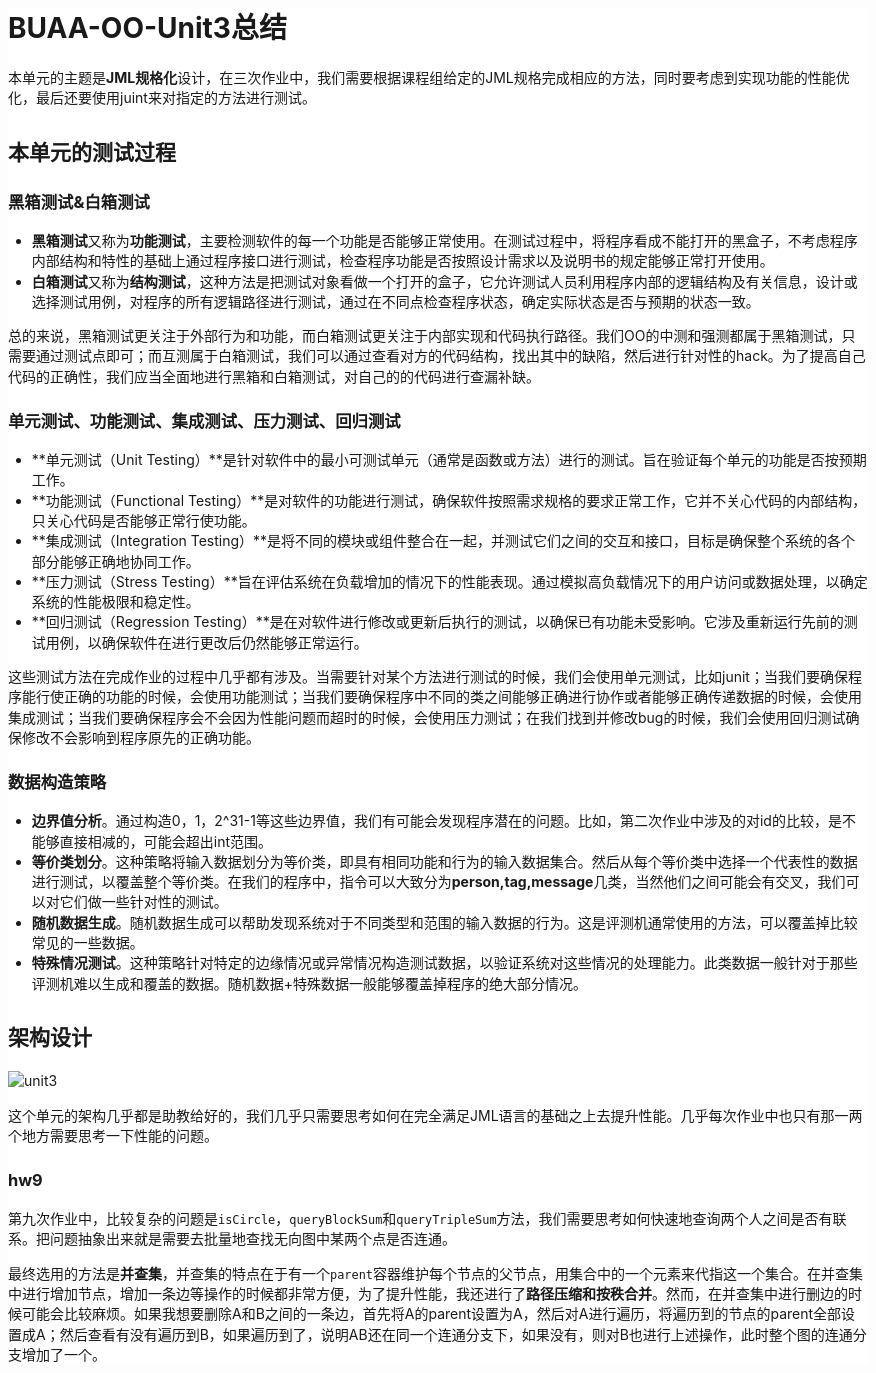 # BUAA-OO-Unit3总结

本单元的主题是**JML规格化**设计，在三次作业中，我们需要根据课程组给定的JML规格完成相应的方法，同时要考虑到实现功能的性能优化，最后还要使用juint来对指定的方法进行测试。

## 本单元的测试过程

### 黑箱测试&白箱测试

* **黑箱测试**又称为**功能测试**，主要检测软件的每一个功能是否能够正常使用。在测试过程中，将程序看成不能打开的黑盒子，不考虑程序内部结构和特性的基础上通过程序接口进行测试，检查程序功能是否按照设计需求以及说明书的规定能够正常打开使用。
* **白箱测试**又称为**结构测试**，这种方法是把测试对象看做一个打开的盒子，它允许测试人员利用程序内部的逻辑结构及有关信息，设计或选择测试用例，对程序的所有逻辑路径进行测试，通过在不同点检查程序状态，确定实际状态是否与预期的状态一致。

总的来说，黑箱测试更关注于外部行为和功能，而白箱测试更关注于内部实现和代码执行路径。我们OO的中测和强测都属于黑箱测试，只需要通过测试点即可；而互测属于白箱测试，我们可以通过查看对方的代码结构，找出其中的缺陷，然后进行针对性的hack。为了提高自己代码的正确性，我们应当全面地进行黑箱和白箱测试，对自己的的代码进行查漏补缺。

### 单元测试、功能测试、集成测试、压力测试、回归测试

* **单元测试（Unit Testing）**是针对软件中的最小可测试单元（通常是函数或方法）进行的测试。旨在验证每个单元的功能是否按预期工作。
* **功能测试（Functional Testing）**是对软件的功能进行测试，确保软件按照需求规格的要求正常工作，它并不关心代码的内部结构，只关心代码是否能够正常行使功能。
* **集成测试（Integration Testing）**是将不同的模块或组件整合在一起，并测试它们之间的交互和接口，目标是确保整个系统的各个部分能够正确地协同工作。
* **压力测试（Stress Testing）**旨在评估系统在负载增加的情况下的性能表现。通过模拟高负载情况下的用户访问或数据处理，以确定系统的性能极限和稳定性。
* **回归测试（Regression Testing）**是在对软件进行修改或更新后执行的测试，以确保已有功能未受影响。它涉及重新运行先前的测试用例，以确保软件在进行更改后仍然能够正常运行。

这些测试方法在完成作业的过程中几乎都有涉及。当需要针对某个方法进行测试的时候，我们会使用单元测试，比如junit；当我们要确保程序能行使正确的功能的时候，会使用功能测试；当我们要确保程序中不同的类之间能够正确进行协作或者能够正确传递数据的时候，会使用集成测试；当我们要确保程序会不会因为性能问题而超时的时候，会使用压力测试；在我们找到并修改bug的时候，我们会使用回归测试确保修改不会影响到程序原先的正确功能。

### 数据构造策略

* **边界值分析**。通过构造0，1，2^31-1等这些边界值，我们有可能会发现程序潜在的问题。比如，第二次作业中涉及的对id的比较，是不能够直接相减的，可能会超出int范围。
* **等价类划分**。这种策略将输入数据划分为等价类，即具有相同功能和行为的输入数据集合。然后从每个等价类中选择一个代表性的数据进行测试，以覆盖整个等价类。在我们的程序中，指令可以大致分为**person,tag,message**几类，当然他们之间可能会有交叉，我们可以对它们做一些针对性的测试。
* **随机数据生成**。随机数据生成可以帮助发现系统对于不同类型和范围的输入数据的行为。这是评测机通常使用的方法，可以覆盖掉比较常见的一些数据。
* **特殊情况测试**。这种策略针对特定的边缘情况或异常情况构造测试数据，以验证系统对这些情况的处理能力。此类数据一般针对于那些评测机难以生成和覆盖的数据。随机数据+特殊数据一般能够覆盖掉程序的绝大部分情况。

## 架构设计

![unit3](D:\lzq123\oo\OO\hw12\unit3.drawio.png)

这个单元的架构几乎都是助教给好的，我们几乎只需要思考如何在完全满足JML语言的基础之上去提升性能。几乎每次作业中也只有那一两个地方需要思考一下性能的问题。

### hw9

第九次作业中，比较复杂的问题是`isCircle`，`queryBlockSum`和`queryTripleSum`方法，我们需要思考如何快速地查询两个人之间是否有联系。把问题抽象出来就是需要去批量地查找无向图中某两个点是否连通。

最终选用的方法是**并查集**，并查集的特点在于有一个`parent`容器维护每个节点的父节点，用集合中的一个元素来代指这一个集合。在并查集中进行增加节点，增加一条边等操作的时候都非常方便，为了提升性能，我还进行了**路径压缩和按秩合并**。然而，在并查集中进行删边的时候可能会比较麻烦。如果我想要删除A和B之间的一条边，首先将A的parent设置为A，然后对A进行遍历，将遍历到的节点的parent全部设置成A；然后查看有没有遍历到B，如果遍历到了，说明AB还在同一个连通分支下，如果没有，则对B也进行上述操作，此时整个图的连通分支增加了一个。
